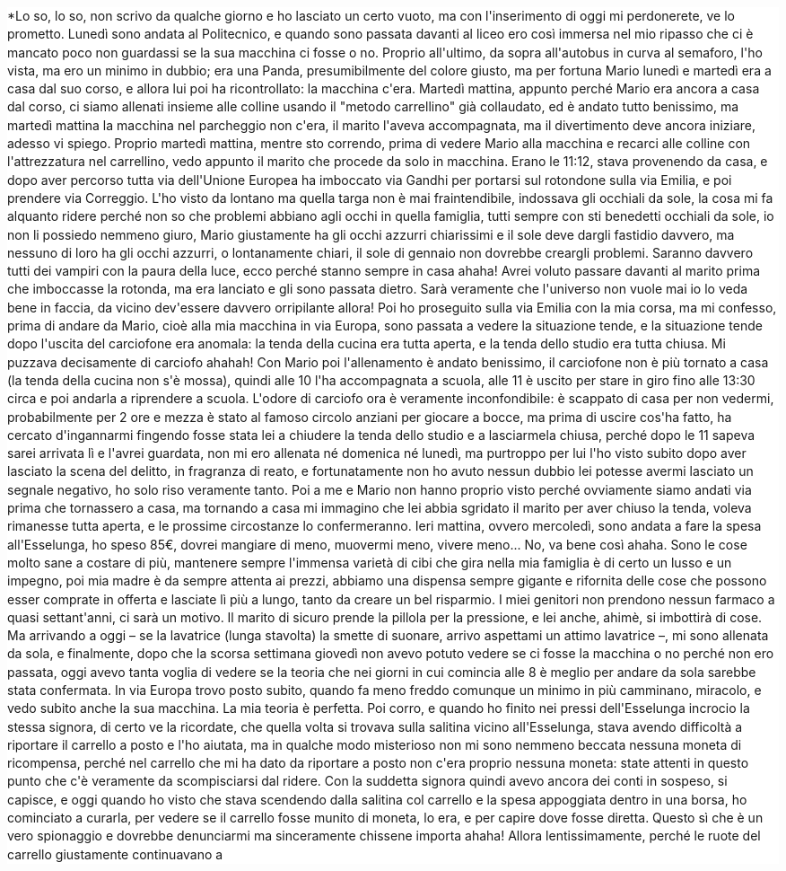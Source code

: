 *Lo so, lo so, non scrivo da qualche giorno e ho lasciato un certo vuoto, ma con l'inserimento di oggi mi perdonerete, ve lo prometto. Lunedì sono andata al Politecnico, e quando sono passata davanti al liceo ero così immersa nel mio ripasso che ci è mancato poco non guardassi se la sua macchina ci fosse o no. Proprio all'ultimo, da sopra all'autobus in curva al semaforo, l'ho vista, ma ero un minimo in dubbio; era una Panda, presumibilmente del colore giusto, ma per fortuna Mario lunedì e martedì era a casa dal suo corso, e allora lui poi ha ricontrollato: la macchina c'era. Martedì mattina, appunto perché Mario era ancora a casa dal corso, ci siamo allenati insieme alle colline usando il "metodo carrellino" già collaudato, ed è andato tutto benissimo, ma martedì mattina la macchina nel parcheggio non c'era, il marito l'aveva accompagnata, ma il divertimento deve ancora iniziare, adesso vi spiego. Proprio martedì mattina, mentre sto correndo, prima di vedere Mario alla macchina e recarci alle colline con l'attrezzatura nel carrellino, vedo appunto il marito che procede da solo in macchina. Erano le 11:12, stava provenendo da casa, e dopo aver percorso tutta via dell'Unione Europea ha imboccato via Gandhi per portarsi sul rotondone sulla via Emilia, e poi prendere via Correggio. L'ho visto da lontano ma quella targa non è mai fraintendibile, indossava gli occhiali da sole, la cosa mi fa alquanto ridere perché non so che problemi abbiano agli occhi in quella famiglia, tutti sempre con sti benedetti occhiali da sole, io non li possiedo nemmeno giuro, Mario giustamente ha gli occhi azzurri chiarissimi e il sole deve dargli fastidio davvero, ma nessuno di loro ha gli occhi azzurri, o lontanamente chiari, il sole di gennaio non dovrebbe creargli problemi. Saranno davvero tutti dei vampiri con la paura della luce, ecco perché stanno sempre in casa ahaha! Avrei voluto passare davanti al marito prima che imboccasse la rotonda, ma era lanciato e gli sono passata dietro. Sarà veramente che l'universo non vuole mai io lo veda bene in faccia, da vicino dev'essere davvero orripilante allora! Poi ho proseguito sulla via Emilia con la mia corsa, ma mi confesso, prima di andare da Mario, cioè alla mia macchina in via Europa, sono passata a vedere la situazione tende, e la situazione tende dopo l'uscita del carciofone era anomala: la tenda della cucina era tutta aperta, e la tenda dello studio era tutta chiusa. Mi puzzava decisamente di carciofo ahahah! Con Mario poi l'allenamento è andato benissimo, il carciofone non è più tornato a casa (la tenda della cucina non s'è mossa), quindi alle 10 l'ha accompagnata a scuola, alle 11 è uscito per stare in giro fino alle 13:30 circa e poi andarla a riprendere a scuola. L'odore di carciofo ora è veramente inconfondibile: è scappato di casa per non vedermi, probabilmente per 2 ore e mezza è stato al famoso circolo anziani per giocare a bocce, ma prima di uscire cos'ha fatto, ha cercato d'ingannarmi fingendo fosse stata lei a chiudere la tenda dello studio e a lasciarmela chiusa, perché dopo le 11 sapeva sarei arrivata lì e l'avrei guardata, non mi ero allenata né domenica né lunedì, ma purtroppo per lui l'ho visto subito dopo aver lasciato la scena del delitto, in fragranza di reato, e fortunatamente non ho avuto nessun dubbio lei potesse avermi lasciato un segnale negativo, ho solo riso veramente tanto. Poi a me e Mario non hanno proprio visto perché ovviamente siamo andati via prima che tornassero a casa, ma tornando a casa mi immagino che lei abbia sgridato il marito per aver chiuso la tenda, voleva rimanesse tutta aperta, e le prossime circostanze lo confermeranno. Ieri mattina, ovvero mercoledì, sono andata a fare la spesa all'Esselunga, ho speso 85€, dovrei mangiare di meno, muovermi meno, vivere meno... No, va bene così ahaha. Sono le cose molto sane a costare di più, mantenere sempre l'immensa varietà di cibi che gira nella mia famiglia è di certo un lusso e un impegno, poi mia madre è da sempre attenta ai prezzi, abbiamo una dispensa sempre gigante e rifornita delle cose che possono esser comprate in offerta e lasciate lì più a lungo, tanto da creare un bel risparmio. I miei genitori non prendono nessun farmaco a quasi settant'anni, ci sarà un motivo. Il marito di sicuro prende la pillola per la pressione, e lei anche, ahimè, si imbottirà di cose. Ma arrivando a oggi – se la lavatrice (lunga stavolta) la smette di suonare, arrivo aspettami un attimo lavatrice –, mi sono allenata da sola, e finalmente, dopo che la scorsa settimana giovedì non avevo potuto vedere se ci fosse la macchina o no perché non ero passata, oggi avevo tanta voglia di vedere se la teoria che nei giorni in cui comincia alle 8 è meglio per andare da sola sarebbe stata confermata. In via Europa trovo posto subito, quando fa meno freddo comunque un minimo in più camminano, miracolo, e vedo subito anche la sua macchina. La mia teoria è perfetta. Poi corro, e quando ho finito nei pressi dell'Esselunga incrocio la stessa signora, di certo ve la ricordate, che quella volta si trovava sulla salitina vicino all'Esselunga, stava avendo difficoltà a riportare il carrello a posto e l'ho aiutata, ma in qualche modo misterioso non mi sono nemmeno beccata nessuna moneta di ricompensa, perché nel carrello che mi ha dato da riportare a posto non c'era proprio nessuna moneta: state attenti in questo punto che c'è veramente da scompisciarsi dal ridere. Con la suddetta signora quindi avevo ancora dei conti in sospeso, si capisce, e oggi quando ho visto che stava scendendo dalla salitina col carrello e la spesa appoggiata dentro in una borsa, ho cominciato a curarla, per vedere se il carrello fosse munito di moneta, lo era, e per capire dove fosse diretta. Questo sì che è un vero spionaggio e dovrebbe denunciarmi ma sinceramente chissene importa ahaha! Allora lentissimamente, perché le ruote del carrello giustamente continuavano a